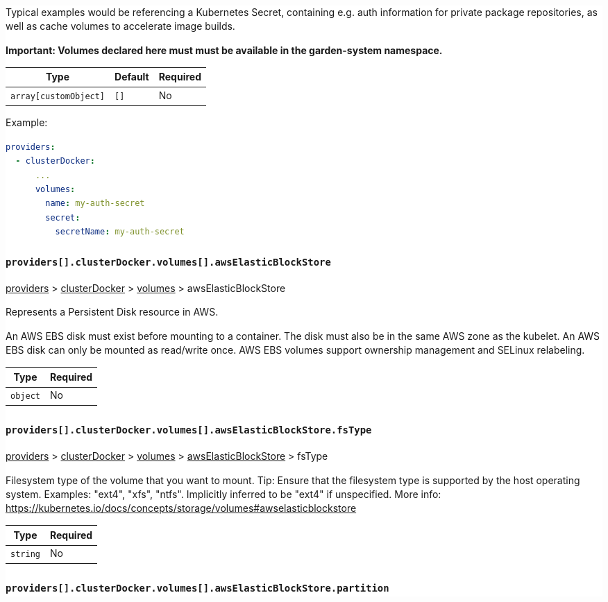 Typical examples would be referencing a Kubernetes Secret, containing e.g. auth information for private package repositories, as well as cache volumes to accelerate image builds.

**Important: Volumes declared here must must be available in the garden-system namespace.**

| Type                  | Default | Required |
| --------------------- | ------- | -------- |
| `array[customObject]` | `[]`    | No       |

Example:

```yaml
providers:
  - clusterDocker:
      ...
      volumes:
        name: my-auth-secret
        secret:
          secretName: my-auth-secret
```

### `providers[].clusterDocker.volumes[].awsElasticBlockStore`

[providers](#providers) > [clusterDocker](#providersclusterdocker) > [volumes](#providersclusterdockervolumes) > awsElasticBlockStore

Represents a Persistent Disk resource in AWS.

An AWS EBS disk must exist before mounting to a container. The disk must also be in the same AWS zone as the kubelet. An AWS EBS disk can only be mounted as read/write once. AWS EBS volumes support ownership management and SELinux relabeling.

| Type     | Required |
| -------- | -------- |
| `object` | No       |

### `providers[].clusterDocker.volumes[].awsElasticBlockStore.fsType`

[providers](#providers) > [clusterDocker](#providersclusterdocker) > [volumes](#providersclusterdockervolumes) > [awsElasticBlockStore](#providersclusterdockervolumesawselasticblockstore) > fsType

Filesystem type of the volume that you want to mount. Tip: Ensure that the filesystem type is supported by the host operating system. Examples: "ext4", "xfs", "ntfs". Implicitly inferred to be "ext4" if unspecified. More info: https://kubernetes.io/docs/concepts/storage/volumes#awselasticblockstore

| Type     | Required |
| -------- | -------- |
| `string` | No       |

### `providers[].clusterDocker.volumes[].awsElasticBlockStore.partition`
